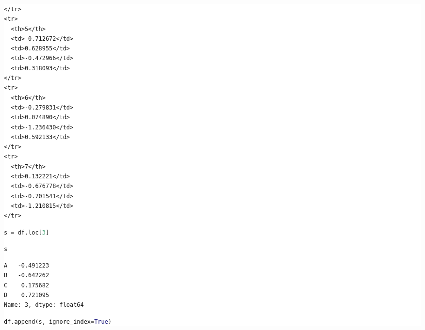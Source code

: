     </tr>
    <tr>
      <th>5</th>
      <td>-0.712672</td>
      <td>0.628955</td>
      <td>-0.472966</td>
      <td>0.318093</td>
    </tr>
    <tr>
      <th>6</th>
      <td>-0.279831</td>
      <td>0.074890</td>
      <td>-1.236430</td>
      <td>0.592133</td>
    </tr>
    <tr>
      <th>7</th>
      <td>0.132221</td>
      <td>-0.676778</td>
      <td>-0.701541</td>
      <td>-1.210815</td>
    </tr>
  </tbody>
</table>
</div>




```python
s = df.loc[3]
```


```python
s
```




    A   -0.491223
    B   -0.642262
    C    0.175682
    D    0.721095
    Name: 3, dtype: float64




```python
df.append(s, ignore_index=True)
```




<div>
<style scoped>
    .dataframe tbody tr th:only-of-type {
        vertical-align: middle;
    }
